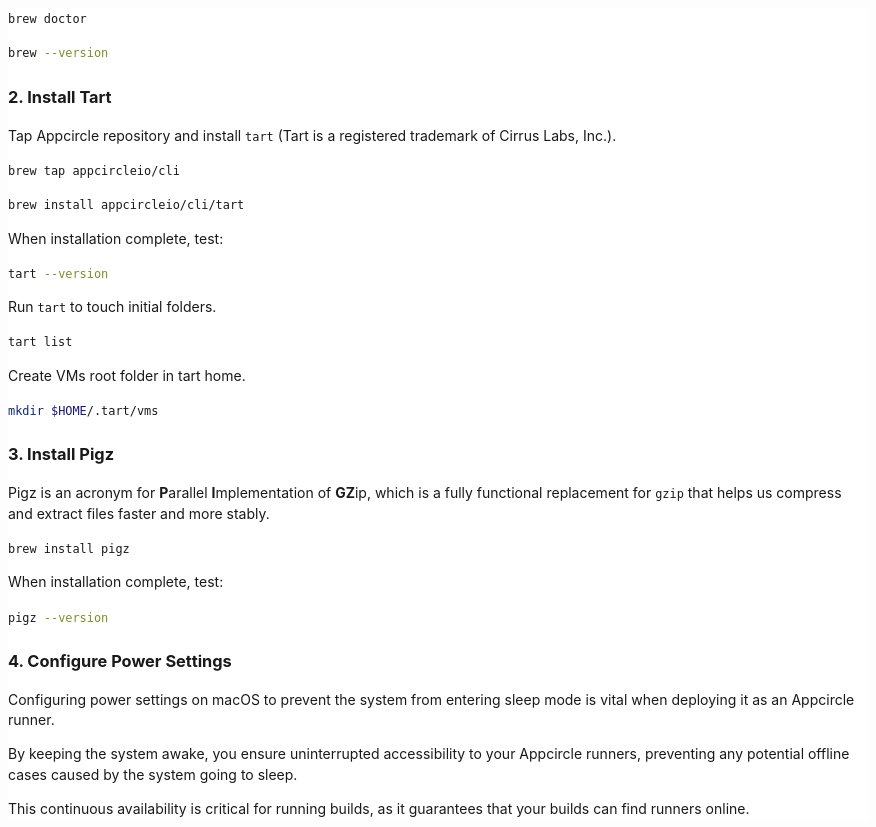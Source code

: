 ```bash
brew doctor
```

```bash
brew --version
```

### 2. Install Tart

Tap Appcircle repository and install `tart` (Tart is a registered trademark of Cirrus Labs, Inc.).

```bash
brew tap appcircleio/cli
```

```bash
brew install appcircleio/cli/tart
```

When installation complete, test:

```bash
tart --version
```

Run `tart` to touch initial folders.

```bash
tart list
```

Create VMs root folder in tart home.

```bash
mkdir $HOME/.tart/vms
```

### 3. Install Pigz

Pigz is an acronym for **P**arallel **I**mplementation of **GZ**ip, which is a fully functional replacement for `gzip` that helps us compress and extract files faster and more stably.

```bash
brew install pigz
```

When installation complete, test:

```bash
pigz --version
```

### 4. Configure Power Settings

Configuring power settings on macOS to prevent the system from entering sleep mode is vital when deploying it as an Appcircle runner.

By keeping the system awake, you ensure uninterrupted accessibility to your Appcircle runners, preventing any potential offline cases caused by the system going to sleep.

This continuous availability is critical for running builds, as it guarantees that your builds can find runners online.
